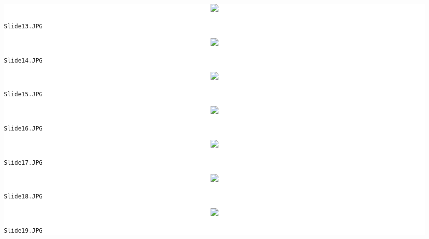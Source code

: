 

<p align="center">
    <img src="https://sdamolini.github.io/assets/img/Response_Analysis/output_1_23.jpeg" width="840">
</p>


    Slide13.JPG
    


<p align="center">
    <img src="https://sdamolini.github.io/assets/img/Response_Analysis/output_1_25.jpeg" width="840">
</p>


    Slide14.JPG
    


<p align="center">
    <img src="https://sdamolini.github.io/assets/img/Response_Analysis/output_1_27.jpeg" width="840">
</p>


    Slide15.JPG
    


<p align="center">
    <img src="https://sdamolini.github.io/assets/img/Response_Analysis/output_1_29.jpeg" width="840">
</p>


    Slide16.JPG
    


<p align="center">
    <img src="https://sdamolini.github.io/assets/img/Response_Analysis/output_1_31.jpeg" width="840">
</p>


    Slide17.JPG
    


<p align="center">
    <img src="https://sdamolini.github.io/assets/img/Response_Analysis/output_1_33.jpeg" width="840">
</p>


    Slide18.JPG
    


<p align="center">
    <img src="https://sdamolini.github.io/assets/img/Response_Analysis/output_1_35.jpeg" width="840">
</p>


    Slide19.JPG
    